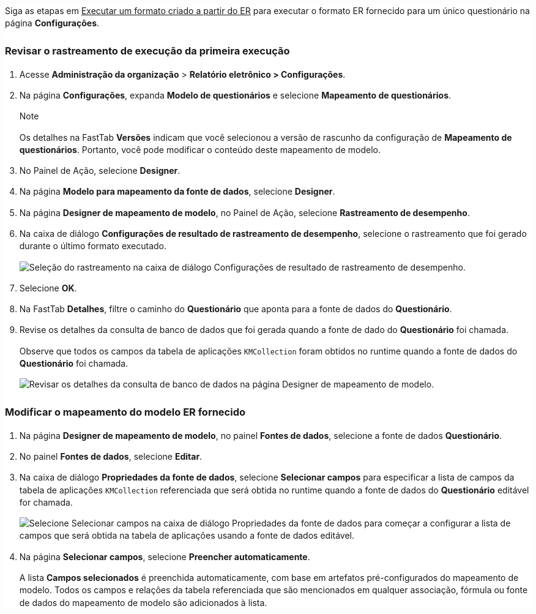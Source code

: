Siga as etapas em [Executar um formato criado a partir do ER](er-quick-start1-new-solution.md#RunFormatFromER) para executar o formato ER fornecido para um único questionário na página **Configurações**.

### <a name="review-the-execution-trace-of-the-first-run"></a>Revisar o rastreamento de execução da primeira execução

1. Acesse **Administração da organização** \> **Relatório eletrônico \> Configurações**.
2. Na página **Configurações**, expanda **Modelo de questionários** e selecione **Mapeamento de questionários**.

    > [!NOTE]
    > Os detalhes na FastTab **Versões** indicam que você selecionou a versão de rascunho da configuração de **Mapeamento de questionários**. Portanto, você pode modificar o conteúdo deste mapeamento de modelo.

3. No Painel de Ação, selecione **Designer**.
4. Na página **Modelo para mapeamento da fonte de dados**, selecione **Designer**.
5. Na página **Designer de mapeamento de modelo**, no Painel de Ação, selecione **Rastreamento de desempenho**.
6. Na caixa de diálogo **Configurações de resultado de rastreamento de desempenho**, selecione o rastreamento que foi gerado durante o último formato executado.

    ![Seleção do rastreamento na caixa de diálogo Configurações de resultado de rastreamento de desempenho.](./media/er-reduce-fetched-fields-number-select-trace-1.png)

7. Selecione **OK**. 
8. Na FastTab **Detalhes**, filtre o caminho do **Questionário** que aponta para a fonte de dados do **Questionário**.
9. Revise os detalhes da consulta de banco de dados que foi gerada quando a fonte de dado do **Questionário** foi chamada.

    Observe que todos os campos da tabela de aplicações `KMCollection` foram obtidos no runtime quando a fonte de dados do **Questionário** foi chamada.

    ![Revisar os detalhes da consulta de banco de dados na página Designer de mapeamento de modelo.](./media/er-reduce-fetched-fields-number-query1.png)

### <a name="modify-the-provided-er-model-mapping"></a>Modificar o mapeamento do modelo ER fornecido

1. Na página **Designer de mapeamento de modelo**, no painel **Fontes de dados**, selecione a fonte de dados **Questionário**.
2. No painel **Fontes de dados**, selecione **Editar**.
3. Na caixa de diálogo **Propriedades da fonte de dados**, selecione **Selecionar campos** para especificar a lista de campos da tabela de aplicações `KMCollection` referenciada que será obtida no runtime quando a fonte de dados do **Questionário** editável for chamada.

    ![Selecione Selecionar campos na caixa de diálogo Propriedades da fonte de dados para começar a configurar a lista de campos que será obtida na tabela de aplicações usando a fonte de dados editável.](./media/er-reduce-fetched-fields-number-select-fields1.png)

4. Na página **Selecionar campos**, selecione **Preencher automaticamente**.

    A lista **Campos selecionados** é preenchida automaticamente, com base em artefatos pré-configurados do mapeamento de modelo. Todos os campos e relações da tabela referenciada que são mencionados em qualquer associação, fórmula ou fonte de dados do mapeamento de modelo são adicionados à lista.
